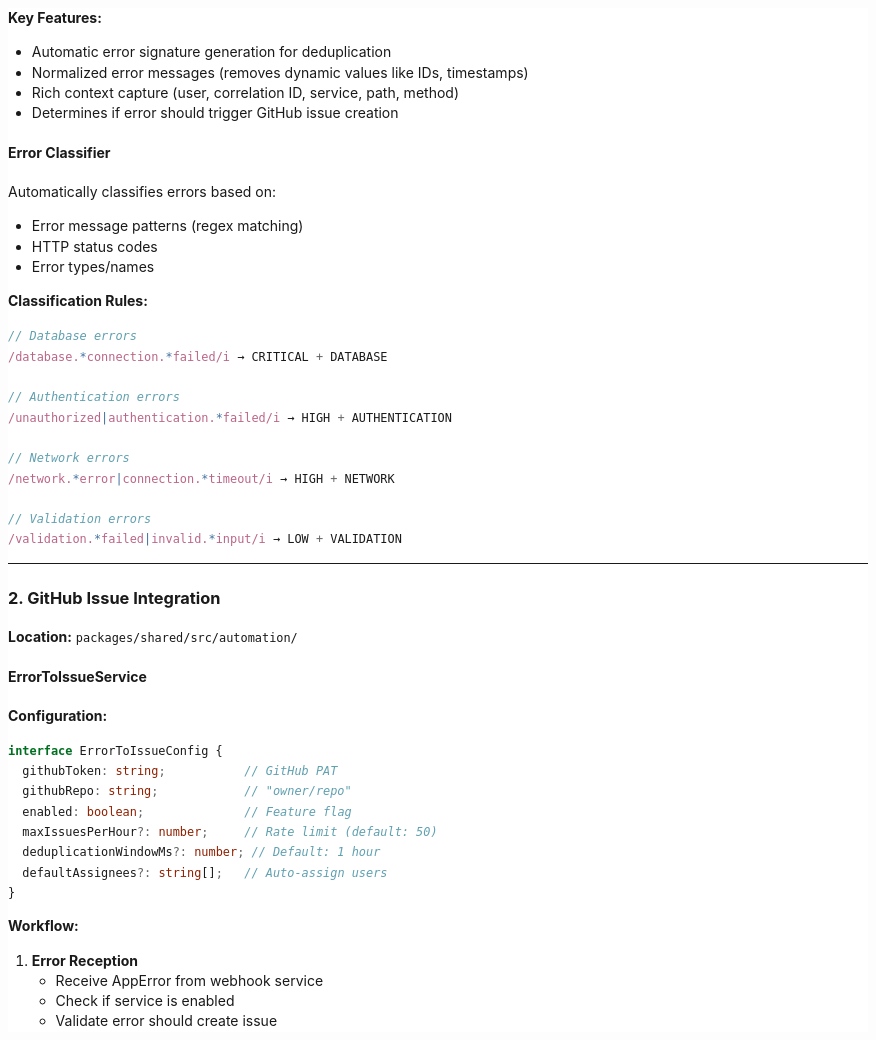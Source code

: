**Key Features:**
- Automatic error signature generation for deduplication
- Normalized error messages (removes dynamic values like IDs, timestamps)
- Rich context capture (user, correlation ID, service, path, method)
- Determines if error should trigger GitHub issue creation

#### Error Classifier

Automatically classifies errors based on:
- Error message patterns (regex matching)
- HTTP status codes
- Error types/names

**Classification Rules:**
```typescript
// Database errors
/database.*connection.*failed/i → CRITICAL + DATABASE

// Authentication errors
/unauthorized|authentication.*failed/i → HIGH + AUTHENTICATION

// Network errors
/network.*error|connection.*timeout/i → HIGH + NETWORK

// Validation errors
/validation.*failed|invalid.*input/i → LOW + VALIDATION
```

---

### 2. GitHub Issue Integration

**Location:** `packages/shared/src/automation/`

#### ErrorToIssueService

**Configuration:**
```typescript
interface ErrorToIssueConfig {
  githubToken: string;           // GitHub PAT
  githubRepo: string;            // "owner/repo"
  enabled: boolean;              // Feature flag
  maxIssuesPerHour?: number;     // Rate limit (default: 50)
  deduplicationWindowMs?: number; // Default: 1 hour
  defaultAssignees?: string[];   // Auto-assign users
}
```

**Workflow:**

1. **Error Reception**
   - Receive AppError from webhook service
   - Check if service is enabled
   - Validate error should create issue
